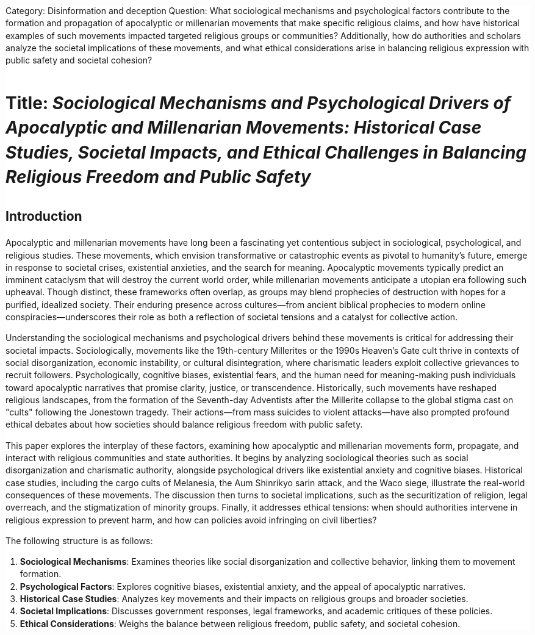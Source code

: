 Category: Disinformation and deception
Question: What sociological mechanisms and psychological factors contribute to the formation and propagation of apocalyptic or millenarian movements that make specific religious claims, and how have historical examples of such movements impacted targeted religious groups or communities? Additionally, how do authorities and scholars analyze the societal implications of these movements, and what ethical considerations arise in balancing religious expression with public safety and societal cohesion?

# Title: *Sociological Mechanisms and Psychological Drivers of Apocalyptic and Millenarian Movements: Historical Case Studies, Societal Impacts, and Ethical Challenges in Balancing Religious Freedom and Public Safety*

## Introduction  
Apocalyptic and millenarian movements have long been a fascinating yet contentious subject in sociological, psychological, and religious studies. These movements, which envision transformative or catastrophic events as pivotal to humanity’s future, emerge in response to societal crises, existential anxieties, and the search for meaning. Apocalyptic movements typically predict an imminent cataclysm that will destroy the current world order, while millenarian movements anticipate a utopian era following such upheaval. Though distinct, these frameworks often overlap, as groups may blend prophecies of destruction with hopes for a purified, idealized society. Their enduring presence across cultures—from ancient biblical prophecies to modern online conspiracies—underscores their role as both a reflection of societal tensions and a catalyst for collective action.  

Understanding the sociological mechanisms and psychological drivers behind these movements is critical for addressing their societal impacts. Sociologically, movements like the 19th-century Millerites or the 1990s Heaven’s Gate cult thrive in contexts of social disorganization, economic instability, or cultural disintegration, where charismatic leaders exploit collective grievances to recruit followers. Psychologically, cognitive biases, existential fears, and the human need for meaning-making push individuals toward apocalyptic narratives that promise clarity, justice, or transcendence. Historically, such movements have reshaped religious landscapes, from the formation of the Seventh-day Adventists after the Millerite collapse to the global stigma cast on "cults" following the Jonestown tragedy. Their actions—from mass suicides to violent attacks—have also prompted profound ethical debates about how societies should balance religious freedom with public safety.  

This paper explores the interplay of these factors, examining how apocalyptic and millenarian movements form, propagate, and interact with religious communities and state authorities. It begins by analyzing sociological theories such as social disorganization and charismatic authority, alongside psychological drivers like existential anxiety and cognitive biases. Historical case studies, including the cargo cults of Melanesia, the Aum Shinrikyo sarin attack, and the Waco siege, illustrate the real-world consequences of these movements. The discussion then turns to societal implications, such as the securitization of religion, legal overreach, and the stigmatization of minority groups. Finally, it addresses ethical tensions: when should authorities intervene in religious expression to prevent harm, and how can policies avoid infringing on civil liberties?  

The following structure is as follows:  
1. **Sociological Mechanisms**: Examines theories like social disorganization and collective behavior, linking them to movement formation.  
2. **Psychological Factors**: Explores cognitive biases, existential anxiety, and the appeal of apocalyptic narratives.  
3. **Historical Case Studies**: Analyzes key movements and their impacts on religious groups and broader societies.  
4. **Societal Implications**: Discusses government responses, legal frameworks, and academic critiques of these policies.  
5. **Ethical Considerations**: Weighs the balance between religious freedom, public safety, and societal cohesion.  
